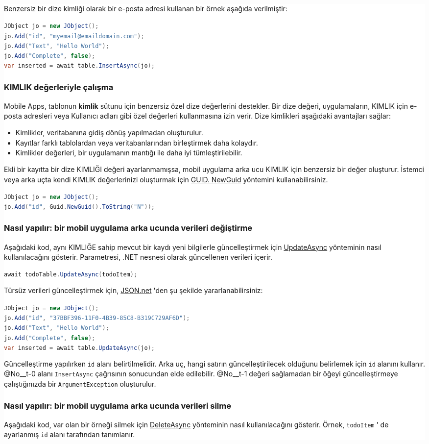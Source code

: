 Benzersiz bir dize kimliği olarak bir e-posta adresi kullanan bir örnek aşağıda verilmiştir:

```csharp
JObject jo = new JObject();
jo.Add("id", "myemail@emaildomain.com");
jo.Add("Text", "Hello World");
jo.Add("Complete", false);
var inserted = await table.InsertAsync(jo);
```

### <a name="working-with-id-values"></a>KIMLIK değerleriyle çalışma
Mobile Apps, tablonun **kimlik** sütunu için benzersiz özel dize değerlerini destekler. Bir dize değeri, uygulamaların, KIMLIK için e-posta adresleri veya Kullanıcı adları gibi özel değerleri kullanmasına izin verir.  Dize kimlikleri aşağıdaki avantajları sağlar:

* Kimlikler, veritabanına gidiş dönüş yapılmadan oluşturulur.
* Kayıtlar farklı tablolardan veya veritabanlarından birleştirmek daha kolaydır.
* Kimlikler değerleri, bir uygulamanın mantığı ile daha iyi tümleştirilebilir.

Ekli bir kayıtta bir dize KIMLIĞI değeri ayarlanmamışsa, mobil uygulama arka ucu KIMLIK için benzersiz bir değer oluşturur. İstemci veya arka uçta kendi KIMLIK değerlerinizi oluşturmak için [GUID. NewGuid] yöntemini kullanabilirsiniz.

```csharp
JObject jo = new JObject();
jo.Add("id", Guid.NewGuid().ToString("N"));
```

### <a name="modifying"></a>Nasıl yapılır: bir mobil uygulama arka ucunda verileri değiştirme
Aşağıdaki kod, aynı KIMLIĞE sahip mevcut bir kaydı yeni bilgilerle güncelleştirmek için [UpdateAsync] yönteminin nasıl kullanılacağını gösterir. Parametresi, .NET nesnesi olarak güncellenen verileri içerir.

```csharp
await todoTable.UpdateAsync(todoItem);
```

Türsüz verileri güncelleştirmek için, [JSON.net] 'den şu şekilde yararlanabilirsiniz:

```csharp
JObject jo = new JObject();
jo.Add("id", "37BBF396-11F0-4B39-85C8-B319C729AF6D");
jo.Add("Text", "Hello World");
jo.Add("Complete", false);
var inserted = await table.UpdateAsync(jo);
```

Güncelleştirme yapılırken `id` alanı belirtilmelidir. Arka uç, hangi satırın güncelleştirilecek olduğunu belirlemek için `id` alanını kullanır. @No__t-0 alanı `InsertAsync` çağrısının sonucundan elde edilebilir. @No__t-1 değeri sağlamadan bir öğeyi güncelleştirmeye çalıştığınızda bir `ArgumentException` oluşturulur.

### <a name="deleting"></a>Nasıl yapılır: bir mobil uygulama arka ucunda verileri silme
Aşağıdaki kod, var olan bir örneği silmek için [DeleteAsync] yönteminin nasıl kullanılacağını gösterir. Örnek, `todoItem` ' de ayarlanmış `id` alanı tarafından tanımlanır.


[1]: app-service-mobile-windows-store-dotnet-get-started.md
[2]: app-service-mobile-dotnet-backend-how-to-use-server-sdk.md
[3]: app-service-mobile-node-backend-how-to-use-server-sdk.md
[4]: https://msdn.microsoft.com/library/azure/mt419521(v=azure.10).aspx
[5]: https://github.com/Azure-Samples
[6]: https://www.newtonsoft.com/json/help/html/Properties_T_Newtonsoft_Json_JsonPropertyAttribute.htm
[7]: app-service-mobile-dotnet-backend-how-to-use-server-sdk.md#define-table-controller
[8]: app-service-mobile-node-backend-how-to-use-server-sdk.md#TableOperations
[9]: https://www.nuget.org/packages/Microsoft.Azure.Mobile.Client/
[10]: https://github.com/SymbolSource/SymbolSource
[11]: http://www.symbolsource.org/Public/Wiki/Using
[12]: https://msdn.microsoft.com/library/azure/microsoft.windowsazure.mobileservices.mobileserviceclient(v=azure.10).aspx
[Uygulamanıza kimlik doğrulaması ekleme]: app-service-mobile-windows-store-dotnet-get-started-users.md
[Azure Mobile Apps’te Çevrimdışı Veri Eşitleme]: app-service-mobile-offline-data-sync.md
[Uygulamanıza anında iletme bildirimleri ekleme]: app-service-mobile-windows-store-dotnet-get-started-push.md
[Register your app to use a Microsoft account login]: ../app-service/configure-authentication-provider-microsoft.md
[Active Directory oturum açma için App Service yapılandırma]: ../app-service/configure-authentication-provider-aad.md
[MobileServiceCollection]: https://msdn.microsoft.com/library/azure/dn250636(v=azure.10).aspx
[MobileServiceIncrementalLoadingCollection]: https://msdn.microsoft.com/library/azure/dn268408(v=azure.10).aspx
[MobileServiceAuthenticationProvider]: https://msdn.microsoft.com/library/windowsazure/microsoft.windowsazure.mobileservices.mobileserviceauthenticationprovider(v=azure.10).aspx
[MobileServiceUser]: https://msdn.microsoft.com/library/windowsazure/microsoft.windowsazure.mobileservices.mobileserviceuser(v=azure.10).aspx
[MobileServiceAuthenticationToken]: https://msdn.microsoft.com/library/windowsazure/microsoft.windowsazure.mobileservices.mobileserviceuser.mobileserviceauthenticationtoken(v=azure.10).aspx
[GetTable]: https://msdn.microsoft.com/library/azure/jj554275(v=azure.10).aspx
[türsüz bir tabloya başvuru oluşturur]: https://msdn.microsoft.com/library/azure/jj554278(v=azure.10).aspx
[DeleteAsync]: https://msdn.microsoft.com/library/azure/dn296407(v=azure.10).aspx
[IncludeTotalCount]: https://msdn.microsoft.com/library/azure/dn250560(v=azure.10).aspx
[Insertasync]: https://msdn.microsoft.com/library/azure/dn296400(v=azure.10).aspx
[Invokeapiasync]: https://msdn.microsoft.com/library/azure/dn268343(v=azure.10).aspx
[LoginAsync]: https://msdn.microsoft.com/library/azure/dn296411(v=azure.10).aspx
[LookupAsync]: https://msdn.microsoft.com/library/azure/jj871654(v=azure.10).aspx
[OrderBy]: https://msdn.microsoft.com/library/azure/dn250572(v=azure.10).aspx
[OrderByDescending]: https://msdn.microsoft.com/library/azure/dn250568(v=azure.10).aspx
[ReadAsync]: https://msdn.microsoft.com/library/azure/mt691741(v=azure.10).aspx
[Almanız]: https://msdn.microsoft.com/library/azure/dn250574(v=azure.10).aspx
[Seç]: https://msdn.microsoft.com/library/azure/dn250569(v=azure.10).aspx
[Şimdilik]: https://msdn.microsoft.com/library/azure/dn250573(v=azure.10).aspx
[UpdateAsync]: https://msdn.microsoft.com/library/azure/dn250536.(v=azure.10)aspx
[UserID]: https://msdn.microsoft.com/library/windowsazure/microsoft.windowsazure.mobileservices.mobileserviceuser.userid(v=azure.10).aspx
[Olmadığı]: https://msdn.microsoft.com/library/azure/dn250579(v=azure.10).aspx
[Azure portalda]: https://portal.azure.com/
[EnableQueryAttribute]: https://msdn.microsoft.com/library/system.web.http.odata.enablequeryattribute.aspx
[Guid. NewGuid]: https://msdn.microsoft.com/library/system.guid.newguid(v=vs.110).aspx
[ISupportIncrementalLoading]: https://msdn.microsoft.com/library/windows/apps/Hh701916.aspx
[Windows Geliştirme Merkezi]: https://dev.windows.com/overview
[DelegatingHandler]: https://msdn.microsoft.com/library/system.net.http.delegatinghandler(v=vs.110).aspx
[Passwordkasası]: https://msdn.microsoft.com/library/windows/apps/windows.security.credentials.passwordvault.aspx
[ProtectedData]: https://msdn.microsoft.com/library/system.security.cryptography.protecteddata%28VS.95%29.aspx
[Notification Hubs API 'Leri]: https://msdn.microsoft.com/library/azure/dn495101.aspx
[Mobile Apps dosyaları örneği]: https://github.com/Azure-Samples/app-service-mobile-dotnet-todo-list-files
[LoggingHandler]: https://github.com/Azure-Samples/app-service-mobile-dotnet-todo-list-files/blob/master/src/client/MobileAppsFilesSample/Helpers/LoggingHandler.cs#L63
[OData v3 belgeleri]: https://www.odata.org/documentation/odata-version-3-0/
[Fiddler]: https://www.telerik.com/fiddler
[Json.NET]: https://www.newtonsoft.com/json
[Xamarin. auth]: https://components.xamarin.com/view/xamarin.auth/
[AuthStore.cs]: https://github.com/azure-appservice-samples/ContosoMoments
[ContosoMoments photo sharing sample]: https://github.com/azure-appservice-samples/ContosoMoments